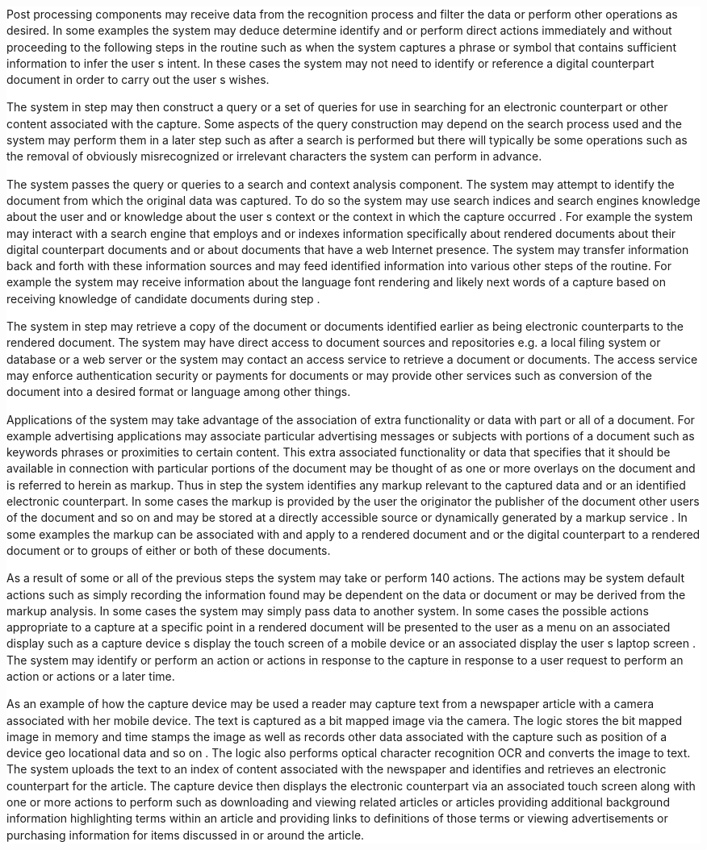 Post processing components may receive data from the recognition process and filter the data or perform other operations as desired. In some examples the system may deduce determine identify and or perform direct actions immediately and without proceeding to the following steps in the routine such as when the system captures a phrase or symbol that contains sufficient information to infer the user s intent. In these cases the system may not need to identify or reference a digital counterpart document in order to carry out the user s wishes.

The system in step may then construct a query or a set of queries for use in searching for an electronic counterpart or other content associated with the capture. Some aspects of the query construction may depend on the search process used and the system may perform them in a later step such as after a search is performed but there will typically be some operations such as the removal of obviously misrecognized or irrelevant characters the system can perform in advance.

The system passes the query or queries to a search and context analysis component. The system may attempt to identify the document from which the original data was captured. To do so the system may use search indices and search engines knowledge about the user and or knowledge about the user s context or the context in which the capture occurred . For example the system may interact with a search engine that employs and or indexes information specifically about rendered documents about their digital counterpart documents and or about documents that have a web Internet presence. The system may transfer information back and forth with these information sources and may feed identified information into various other steps of the routine. For example the system may receive information about the language font rendering and likely next words of a capture based on receiving knowledge of candidate documents during step .

The system in step may retrieve a copy of the document or documents identified earlier as being electronic counterparts to the rendered document. The system may have direct access to document sources and repositories e.g. a local filing system or database or a web server or the system may contact an access service to retrieve a document or documents. The access service may enforce authentication security or payments for documents or may provide other services such as conversion of the document into a desired format or language among other things.

Applications of the system may take advantage of the association of extra functionality or data with part or all of a document. For example advertising applications may associate particular advertising messages or subjects with portions of a document such as keywords phrases or proximities to certain content. This extra associated functionality or data that specifies that it should be available in connection with particular portions of the document may be thought of as one or more overlays on the document and is referred to herein as markup. Thus in step the system identifies any markup relevant to the captured data and or an identified electronic counterpart. In some cases the markup is provided by the user the originator the publisher of the document other users of the document and so on and may be stored at a directly accessible source or dynamically generated by a markup service . In some examples the markup can be associated with and apply to a rendered document and or the digital counterpart to a rendered document or to groups of either or both of these documents.

As a result of some or all of the previous steps the system may take or perform 140 actions. The actions may be system default actions such as simply recording the information found may be dependent on the data or document or may be derived from the markup analysis. In some cases the system may simply pass data to another system. In some cases the possible actions appropriate to a capture at a specific point in a rendered document will be presented to the user as a menu on an associated display such as a capture device s display the touch screen of a mobile device or an associated display the user s laptop screen . The system may identify or perform an action or actions in response to the capture in response to a user request to perform an action or actions or a later time.

As an example of how the capture device may be used a reader may capture text from a newspaper article with a camera associated with her mobile device. The text is captured as a bit mapped image via the camera. The logic stores the bit mapped image in memory and time stamps the image as well as records other data associated with the capture such as position of a device geo locational data and so on . The logic also performs optical character recognition OCR and converts the image to text. The system uploads the text to an index of content associated with the newspaper and identifies and retrieves an electronic counterpart for the article. The capture device then displays the electronic counterpart via an associated touch screen along with one or more actions to perform such as downloading and viewing related articles or articles providing additional background information highlighting terms within an article and providing links to definitions of those terms or viewing advertisements or purchasing information for items discussed in or around the article.
